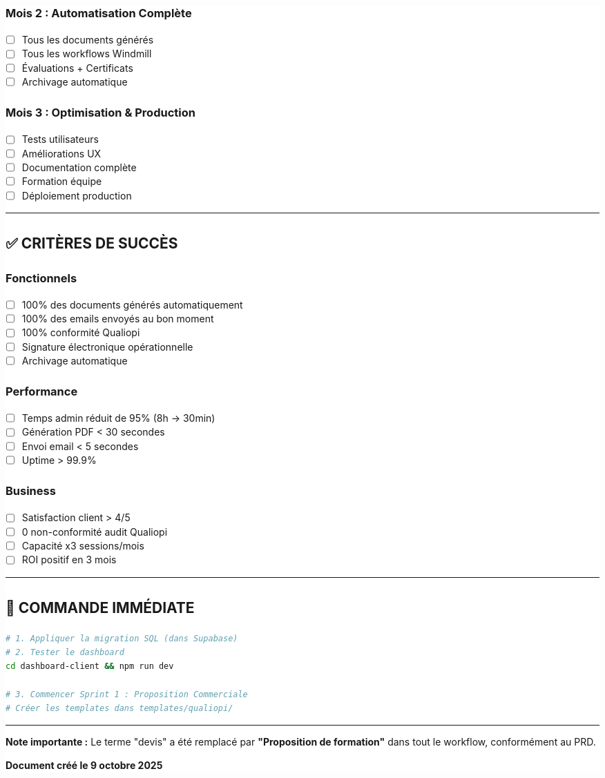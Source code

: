 ### Mois 2 : Automatisation Complète
- [ ] Tous les documents générés
- [ ] Tous les workflows Windmill
- [ ] Évaluations + Certificats
- [ ] Archivage automatique

### Mois 3 : Optimisation & Production
- [ ] Tests utilisateurs
- [ ] Améliorations UX
- [ ] Documentation complète
- [ ] Formation équipe
- [ ] Déploiement production

---

## ✅ **CRITÈRES DE SUCCÈS**

### Fonctionnels
- [ ] 100% des documents générés automatiquement
- [ ] 100% des emails envoyés au bon moment
- [ ] 100% conformité Qualiopi
- [ ] Signature électronique opérationnelle
- [ ] Archivage automatique

### Performance
- [ ] Temps admin réduit de 95% (8h → 30min)
- [ ] Génération PDF < 30 secondes
- [ ] Envoi email < 5 secondes
- [ ] Uptime > 99.9%

### Business
- [ ] Satisfaction client > 4/5
- [ ] 0 non-conformité audit Qualiopi
- [ ] Capacité x3 sessions/mois
- [ ] ROI positif en 3 mois

---

## 🚀 **COMMANDE IMMÉDIATE**

```bash
# 1. Appliquer la migration SQL (dans Supabase)
# 2. Tester le dashboard
cd dashboard-client && npm run dev

# 3. Commencer Sprint 1 : Proposition Commerciale
# Créer les templates dans templates/qualiopi/
```

---

**Note importante :** Le terme "devis" a été remplacé par **"Proposition de formation"** dans tout le workflow, conformément au PRD.

**Document créé le 9 octobre 2025**
